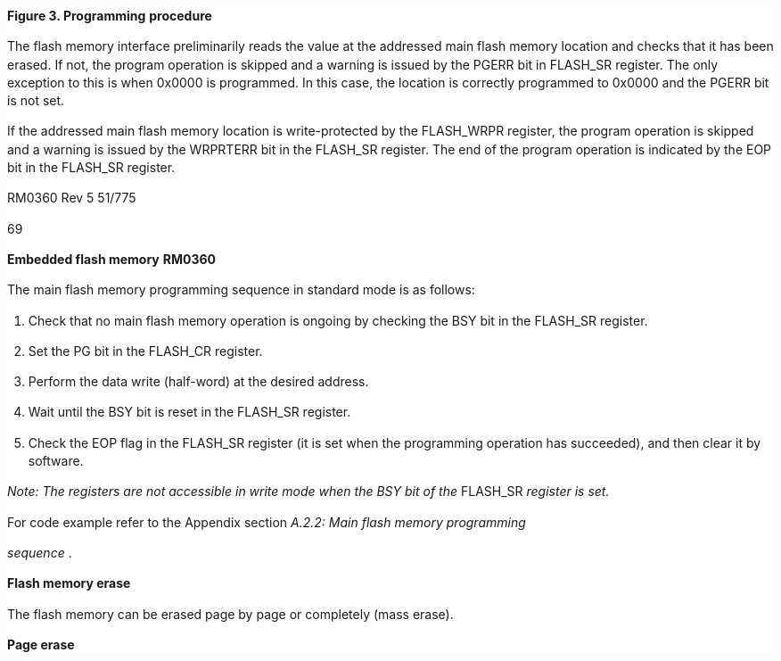 **Figure 3. Programming** **procedure**







The flash memory interface preliminarily reads the value at the addressed main flash
memory location and checks that it has been erased. If not, the program operation is
skipped and a warning is issued by the PGERR bit in FLASH_SR register. The only
exception to this is when 0x0000 is programmed. In this case, the location is correctly
programmed to 0x0000 and the PGERR bit is not set.


If the addressed main flash memory location is write-protected by the FLASH_WRPR
register, the program operation is skipped and a warning is issued by the WRPRTERR bit in
the FLASH_SR register. The end of the program operation is indicated by the EOP bit in the
FLASH_SR register.


RM0360 Rev 5 51/775



69


**Embedded flash memory** **RM0360**


The main flash memory programming sequence in standard mode is as follows:


1. Check that no main flash memory operation is ongoing by checking the BSY bit in the
FLASH_SR register.


2. Set the PG bit in the FLASH_CR register.


3. Perform the data write (half-word) at the desired address.


4. Wait until the BSY bit is reset in the FLASH_SR register.


5. Check the EOP flag in the FLASH_SR register (it is set when the programming
operation has succeeded), and then clear it by software.


_Note:_ _The registers are not accessible in write mode when the BSY bit of the_ FLASH_SR _register_
_is set._


For code example refer to the Appendix section _A.2.2: Main flash memory programming_

_sequence_ .


**Flash memory erase**


The flash memory can be erased page by page or completely (mass erase).


**Page erase**

